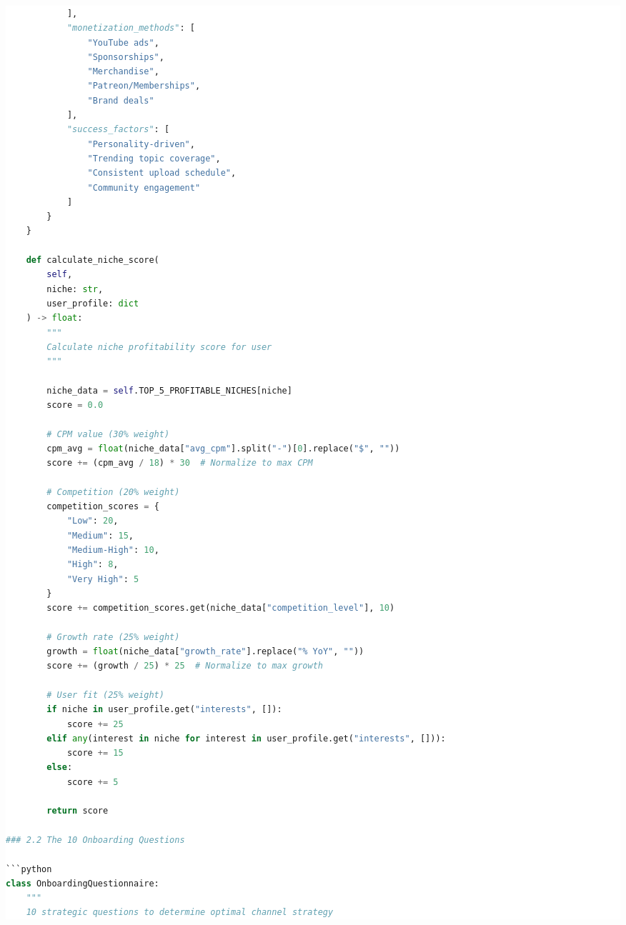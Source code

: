 ```python
            ],
            "monetization_methods": [
                "YouTube ads",
                "Sponsorships",
                "Merchandise",
                "Patreon/Memberships",
                "Brand deals"
            ],
            "success_factors": [
                "Personality-driven",
                "Trending topic coverage",
                "Consistent upload schedule",
                "Community engagement"
            ]
        }
    }
    
    def calculate_niche_score(
        self,
        niche: str,
        user_profile: dict
    ) -> float:
        """
        Calculate niche profitability score for user
        """
        
        niche_data = self.TOP_5_PROFITABLE_NICHES[niche]
        score = 0.0
        
        # CPM value (30% weight)
        cpm_avg = float(niche_data["avg_cpm"].split("-")[0].replace("$", ""))
        score += (cpm_avg / 18) * 30  # Normalize to max CPM
        
        # Competition (20% weight)
        competition_scores = {
            "Low": 20,
            "Medium": 15,
            "Medium-High": 10,
            "High": 8,
            "Very High": 5
        }
        score += competition_scores.get(niche_data["competition_level"], 10)
        
        # Growth rate (25% weight)
        growth = float(niche_data["growth_rate"].replace("% YoY", ""))
        score += (growth / 25) * 25  # Normalize to max growth
        
        # User fit (25% weight)
        if niche in user_profile.get("interests", []):
            score += 25
        elif any(interest in niche for interest in user_profile.get("interests", [])):
            score += 15
        else:
            score += 5
        
        return score

### 2.2 The 10 Onboarding Questions

```python
class OnboardingQuestionnaire:
    """
    10 strategic questions to determine optimal channel strategy
```